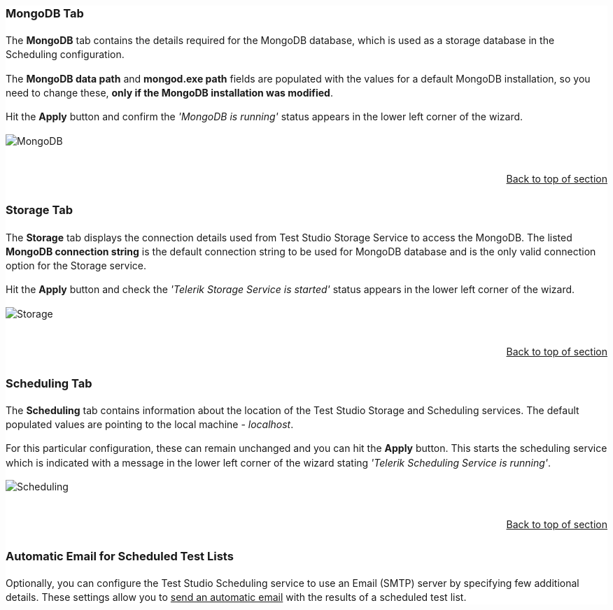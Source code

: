### MongoDB Tab

The **MongoDB** tab contains the details required for the MongoDB database, which is used as a storage database in the Scheduling configuration.

The **MongoDB data path** and **mongod.exe path** fields are populated with the values for a default MongoDB installation, so you need to change these, **only if the MongoDB installation was modified**.

Hit the **Apply** button and confirm the *'MongoDB is running'* status appears in the lower left corner of the wizard.

![MongoDB][11]

<br>
<div><a style="float:right" href="#configure-the-test-studio-services">Back to top of section</a></div>
<br>

### Storage Tab

The **Storage** tab displays the connection details used from Test Studio Storage Service to access the MongoDB. The listed **MongoDB connection string** is the default connection string to be used for MongoDB database and is the only valid connection option for the Storage service.

Hit the **Apply** button and check the *'Telerik Storage Service is started'* status appears in the lower left corner of the wizard.

![Storage][12]

<br>
<div><a style="float:right" href="#configure-the-test-studio-services">Back to top of section</a></div>
<br>

### Scheduling Tab

The **Scheduling** tab contains information about the location of the Test Studio Storage and Scheduling services. The default populated values are pointing to the local machine - *localhost*. 

For this particular configuration, these can remain unchanged and you can hit the **Apply** button. This starts the scheduling service which is indicated with a message in the lower left corner of the wizard stating *'Telerik Scheduling Service is running'*.

![Scheduling][13]

<br>
<div><a style="float:right" href="#configure-the-test-studio-services">Back to top of section</a></div>
<br>

### Automatic Email for Scheduled Test Lists

Optionally, you can configure the Test Studio Scheduling service to use an Email (SMTP) server by specifying few additional details. These settings allow you to <a href="/features/scheduling-test-runs/schedule-execution#step-3" target="_blank">send an automatic email</a> with the results of a scheduled test list. 


[1]: /img/features/scheduling-test-runs/remote-run-all-in-one/fig1.png
[2]: /img/features/scheduling-test-runs/remote-run-all-in-one/fig2.png
[2a]: /img/features/scheduling-test-runs/remote-run-all-in-one/fig2a.png
[3]: /img/features/scheduling-test-runs/remote-run-all-in-one/fig3.png
[3a]: /img/features/scheduling-test-runs/remote-run-all-in-one/fig3a.png
[33]: /img/features/scheduling-test-runs/remote-run-all-in-one/configure-execution-server-button.png
[4]: /img/features/scheduling-test-runs/remote-run-all-in-one/fig4.png
[5]: /img/features/scheduling-test-runs/remote-run-all-in-one/fig5.png
[6]: /img/features/scheduling-test-runs/remote-run-all-in-one/fig6.png
[10]: /img/features/scheduling-test-runs/create-scheduling-server/communication-tab.png
[101]: /img/features/scheduling-test-runs/create-scheduling-server/communication-tab-default-key.png
[102]: /img/features/scheduling-test-runs/create-scheduling-server/communication-tab-custom-key.png
[103]: /img/features/scheduling-test-runs/create-scheduling-server/communication-tab-replace-key.png
[11]: /img/features/scheduling-test-runs/create-scheduling-server/fig2new.png
[12]: /img/features/scheduling-test-runs/create-scheduling-server/fig3new.png
[13]: /img/features/scheduling-test-runs/create-scheduling-server/fig5new.png
[13a]: /img/features/scheduling-test-runs/create-scheduling-server/fig5a.png
[14]: /img/features/scheduling-test-runs/create-scheduling-server/fig4new.png
[15]: /img/features/scheduling-test-runs/create-scheduling-server/execution-client-tab.png
[30]: /img/features/scheduling-test-runs/local-run-all-in-one/fig1.png